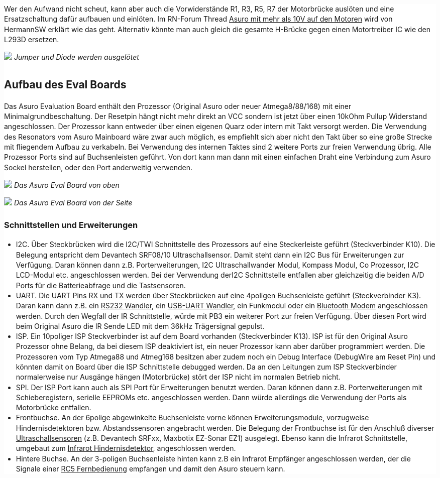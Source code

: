 Wer den Aufwand nicht scheut, kann aber auch die Vorwiderstände R1, R3, R5, R7 der Motorbrücke auslöten und eine Ersatzschaltung dafür aufbauen und einlöten. Im RN-Forum Thread [Asuro mit mehr als 10V auf den Motoren][2] wird von HermannSW erklärt wie das geht. Alternativ könnte man auch gleich die gesamte H-Brücke gegen einen Motortreiber IC wie den L293D ersetzen. 



![](%assets_url%/asuro_umbau2.jpg)
*Jumper und Diode werden ausgelötet*



## Aufbau des Eval Boards

Das Asuro Evaluation Board enthält den Prozessor (Original Asuro oder neuer Atmega8/88/168) mit einer Minimalgrundbeschaltung. Der Resetpin hängt nicht mehr direkt an VCC sondern ist jetzt über einen 10kOhm Pullup Widerstand angeschlossen. Der Prozessor kann entweder über einen eigenen Quarz oder intern mit Takt versorgt werden. Die Verwendung des Resonators vom Asuro Mainboard wäre zwar auch möglich, es empfiehlt sich aber nicht den Takt über so eine große Strecke mit fliegendem Aufbau zu verkabeln. Bei Verwendung des internen Taktes sind 2 weitere Ports zur freien Verwendung übrig. Alle Prozessor Ports sind auf Buchsenleisten geführt. Von dort kann man dann mit einen einfachen Draht eine Verbindung zum Asuro Sockel herstellen, oder den Port anderweitig verwenden. 



![](%assets_url%//asuro_eval2.jpg) 
*Das Asuro Eval Board von oben*



![](%assets_url%/asuro_eval4.jpg)
*Das Asuro Eval Board von der Seite*



### Schnittstellen und Erweiterungen

*   I2C. Über Steckbrücken wird die I2C/TWI Schnittstelle des Prozessors auf eine Steckerleiste geführt (Steckverbinder K10). Die Belegung entspricht dem Devantech SRF08/10 Ultraschallsensor. Damit steht dann ein I2C Bus für Erweiterungen zur Verfügung. Daran können dann z.B. Porterweiterungen, I2C Ultraschallwander Modul, Kompass Modul, Co Prozessor, I2C LCD-Modul etc. angeschlossen werden. Bei der Verwendung derI2C Schnittstelle entfallen aber gleichzeitig die beiden A/D Ports für die Batterieabfrage und die Tastsensoren. 
*   UART. Die UART Pins RX und TX werden über Steckbrücken auf eine 4poligen Buchsenleiste geführt (Steckverbinder K3). Daran kann dann z.B. ein [RS232 Wandler](rs232-wandler), ein [USB-UART Wandler](usb-uart-wandler), ein Funkmodul oder ein [Bluetooth Modem](extensions/bluetooth-modem) angeschlossen werden. Durch den Wegfall der IR Schnittstelle, würde mit PB3 ein weiterer Port zur freien Verfügung. Über diesen Port wird beim Original Asuro die IR Sende LED mit dem 36kHz Trägersignal gepulst. 
*   ISP. Ein 10poliger ISP Steckverbinder ist auf dem Board vorhanden (Steckverbinder K13). ISP ist für den Original Asuro Prozessor ohne Belang, da bei diesem ISP deaktiviert ist, ein neuer Prozessor kann aber darüber programmiert werden. Die Prozessoren vom Typ Atmega88 und Atmeg168 besitzen aber zudem noch ein Debug Interface (DebugWire am Reset Pin) und könnten damit on Board über die ISP Schnittstelle debugged werden. Da an den Leitungen zum ISP Steckverbinder normalerweise nur Ausgänge hängen (Motorbrücke) stört der ISP nicht im normalen Betrieb nicht. 
*   SPI. Der ISP Port kann auch als SPI Port für Erweiterungen benutzt werden. Daran können dann z.B. Porterweiterungen mit Schieberegistern, serielle EEPROMs etc. angeschlossen werden. Dann würde allerdings die Verwendung der Ports als Motorbrücke entfallen. 
*   Frontbuchse. An der 6polige abgewinkelte Buchsenleiste vorne können Erweiterungsmodule, vorzugweise Hindernisdetektoren bzw. Abstandssensoren angebracht werden. Die Belegung der Frontbuchse ist für den Anschluß diverser [Ultraschallsensoren](ultraschall-sensoren) (z.B. Devantech SRFxx, Maxbotix EZ-Sonar EZ1) ausgelegt. Ebenso kann die Infrarot Schnittstelle, umgebaut zum [Infrarot Hindernisdetektor](extensions/infrarot-hindernis-detektor), angeschlossen werden. 
*   Hintere Buchse. An der 3-poligen Buchsenleiste hinten kann z.B ein Infrarot Empfänger angeschlossen werden, der die Signale einer [RC5 Fernbedienung](programmierung/rc5demo) empfangen und damit den Asuro steuern kann. 


 [2]: http://www.roboternetz.de/phpBB2/viewtopic.php?t=28762
 [19]: http://www.asurowiki.de/pmwiki/uploads/Main/AsuroEvalBoard.zip